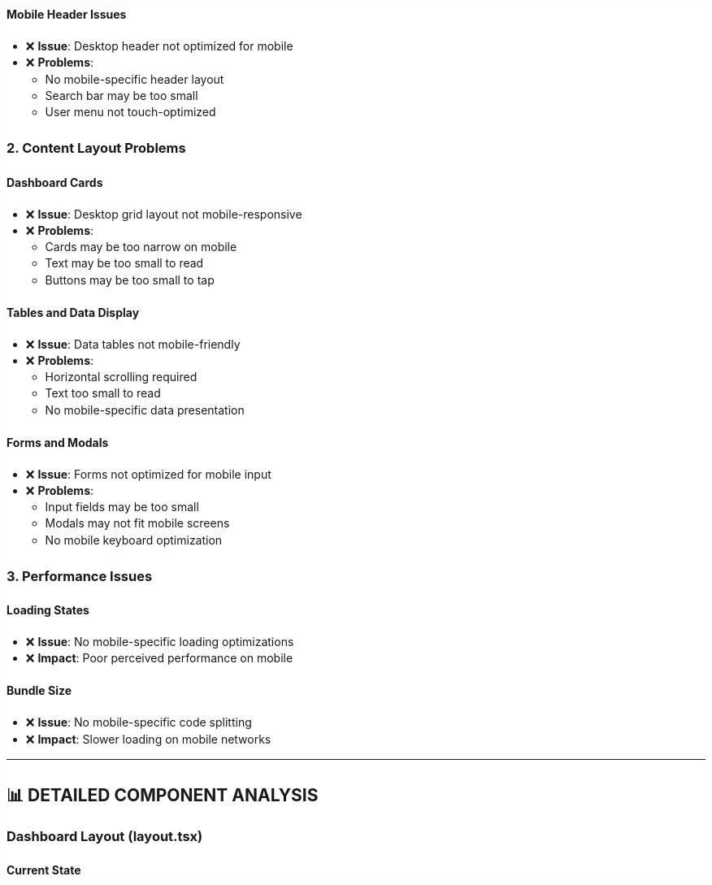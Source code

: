 #### **Mobile Header Issues**

- ❌ **Issue**: Desktop header not optimized for mobile
- ❌ **Problems**:
  - No mobile-specific header layout
  - Search bar may be too small
  - User menu not touch-optimized

### **2. Content Layout Problems**

#### **Dashboard Cards**

- ❌ **Issue**: Desktop grid layout not mobile-responsive
- ❌ **Problems**:
  - Cards may be too narrow on mobile
  - Text may be too small to read
  - Buttons may be too small to tap

#### **Tables and Data Display**

- ❌ **Issue**: Data tables not mobile-friendly
- ❌ **Problems**:
  - Horizontal scrolling required
  - Text too small to read
  - No mobile-specific data presentation

#### **Forms and Modals**

- ❌ **Issue**: Forms not optimized for mobile input
- ❌ **Problems**:
  - Input fields may be too small
  - Modals may not fit mobile screens
  - No mobile keyboard optimization

### **3. Performance Issues**

#### **Loading States**

- ❌ **Issue**: No mobile-specific loading optimizations
- ❌ **Impact**: Poor perceived performance on mobile

#### **Bundle Size**

- ❌ **Issue**: No mobile-specific code splitting
- ❌ **Impact**: Slower loading on mobile networks

---

## 📊 **DETAILED COMPONENT ANALYSIS**

### **Dashboard Layout (layout.tsx)**

#### **Current State**
